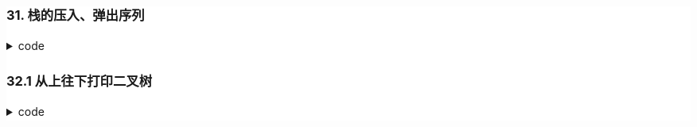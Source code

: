 </details>




### 31. 栈的压入、弹出序列

<details><summary>code</summary></details>




### 32.1 从上往下打印二叉树

<details><summary>code</summary>

- [从上往下打印二叉树](https://www.nowcoder.com/practice/7fe2212963db4790b57431d9ed259701?tpId=13&tqId=11175&tPage=1&rp=1&ru=/ta/coding-interviews&qru=/ta/coding-interviews/question-ranking)

- 使用队列,逐渐遍历
>

```c++
class Solution {
public:
    vector<int> PrintFromTopToBottom(TreeNode* root) {
        vector<int> res;
        if(!root)
            return res;
        deque<TreeNode*> d;
        d.push_back(root);
        TreeNode* cur;
        while(!d.empty()){
            cur = d.front();
            res.push_back(cur->val);
            if(cur->left)
                d.push_back(cur->left);
            if(cur->right)
                d.push_back(cur->right);
            d.pop_front();
```